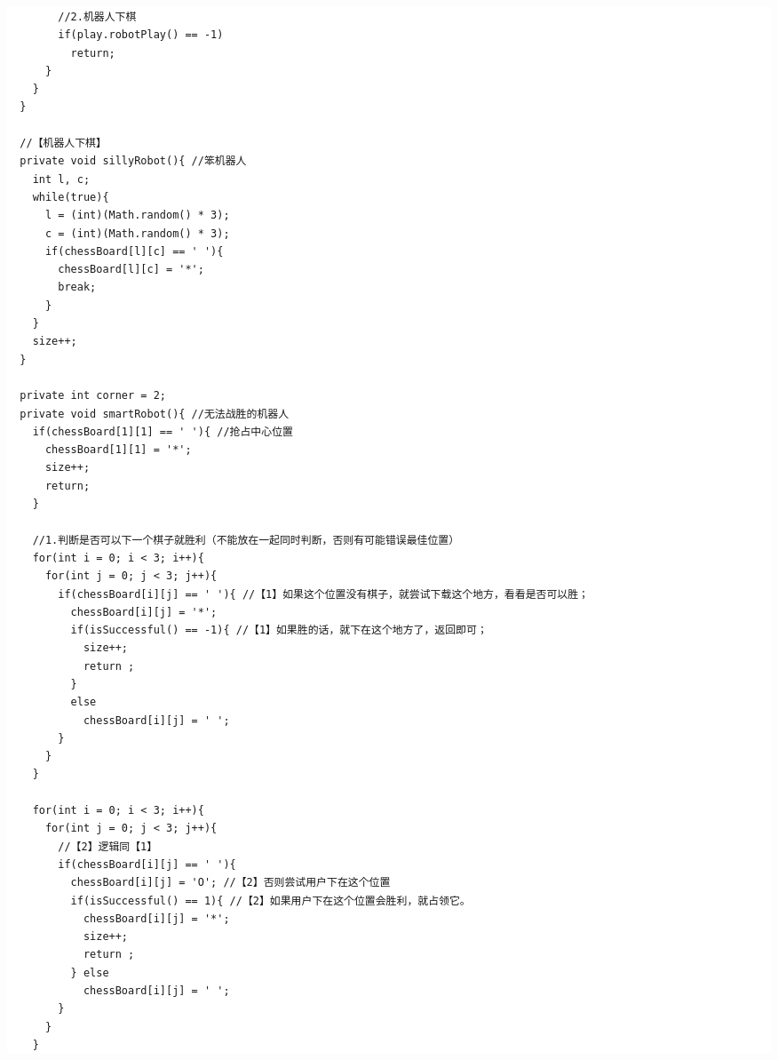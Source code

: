             //2.机器人下棋
            if(play.robotPlay() == -1)
              return;
          }
        }
      }
     
      //【机器人下棋】
      private void sillyRobot(){ //笨机器人
        int l, c;
        while(true){
          l = (int)(Math.random() * 3);
          c = (int)(Math.random() * 3);
          if(chessBoard[l][c] == ' '){
            chessBoard[l][c] = '*';
            break;
          }
        }
        size++;
      }
     
      private int corner = 2;
      private void smartRobot(){ //无法战胜的机器人
        if(chessBoard[1][1] == ' '){ //抢占中心位置
          chessBoard[1][1] = '*';
          size++;
          return;
        }
     
        //1.判断是否可以下一个棋子就胜利（不能放在一起同时判断，否则有可能错误最佳位置）
        for(int i = 0; i < 3; i++){
          for(int j = 0; j < 3; j++){
            if(chessBoard[i][j] == ' '){ //【1】如果这个位置没有棋子，就尝试下载这个地方，看看是否可以胜；
              chessBoard[i][j] = '*';
              if(isSuccessful() == -1){ //【1】如果胜的话，就下在这个地方了，返回即可；
                size++;
                return ;
              }
              else
                chessBoard[i][j] = ' ';
            }
          }
        }
     
        for(int i = 0; i < 3; i++){
          for(int j = 0; j < 3; j++){
            //【2】逻辑同【1】
            if(chessBoard[i][j] == ' '){
              chessBoard[i][j] = 'O'; //【2】否则尝试用户下在这个位置
              if(isSuccessful() == 1){ //【2】如果用户下在这个位置会胜利，就占领它。
                chessBoard[i][j] = '*';
                size++;
                return ;
              } else
                chessBoard[i][j] = ' ';
            }
          }
        }
     